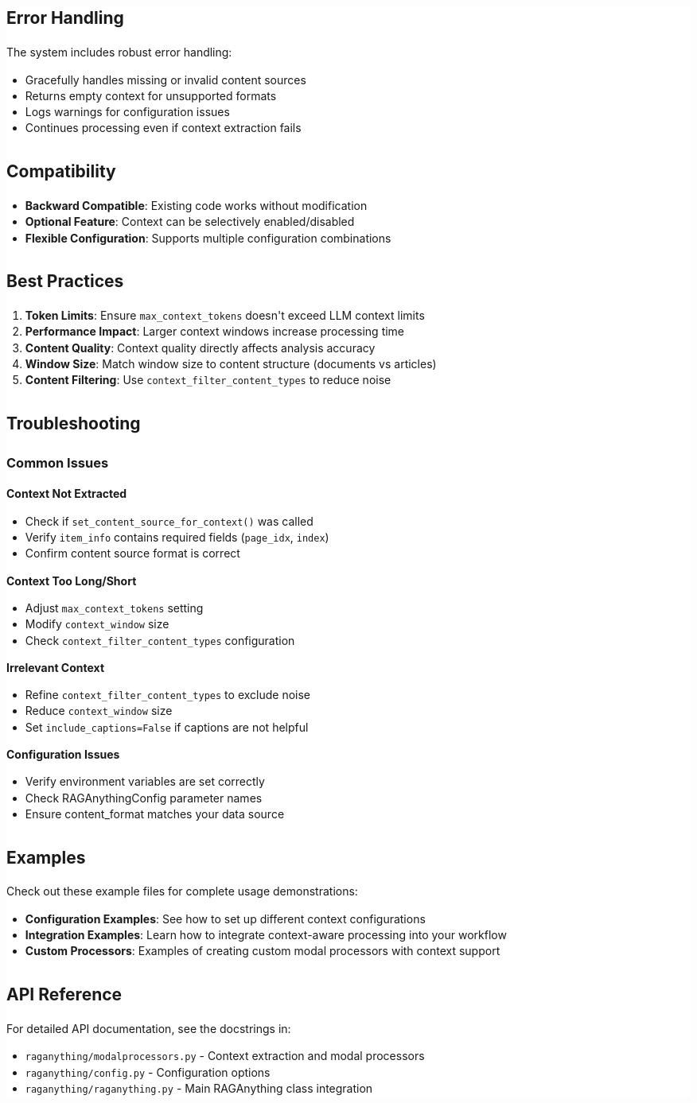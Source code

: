 ## Error Handling

The system includes robust error handling:
- Gracefully handles missing or invalid content sources
- Returns empty context for unsupported formats
- Logs warnings for configuration issues
- Continues processing even if context extraction fails

## Compatibility

- **Backward Compatible**: Existing code works without modification
- **Optional Feature**: Context can be selectively enabled/disabled
- **Flexible Configuration**: Supports multiple configuration combinations

## Best Practices

1. **Token Limits**: Ensure `max_context_tokens` doesn't exceed LLM context limits
2. **Performance Impact**: Larger context windows increase processing time
3. **Content Quality**: Context quality directly affects analysis accuracy
4. **Window Size**: Match window size to content structure (documents vs articles)
5. **Content Filtering**: Use `context_filter_content_types` to reduce noise

## Troubleshooting

### Common Issues

**Context Not Extracted**
- Check if `set_content_source_for_context()` was called
- Verify `item_info` contains required fields (`page_idx`, `index`)
- Confirm content source format is correct

**Context Too Long/Short**
- Adjust `max_context_tokens` setting
- Modify `context_window` size
- Check `context_filter_content_types` configuration

**Irrelevant Context**
- Refine `context_filter_content_types` to exclude noise
- Reduce `context_window` size
- Set `include_captions=False` if captions are not helpful

**Configuration Issues**
- Verify environment variables are set correctly
- Check RAGAnythingConfig parameter names
- Ensure content_format matches your data source

## Examples

Check out these example files for complete usage demonstrations:

- **Configuration Examples**: See how to set up different context configurations
- **Integration Examples**: Learn how to integrate context-aware processing into your workflow
- **Custom Processors**: Examples of creating custom modal processors with context support

## API Reference

For detailed API documentation, see the docstrings in:
- `raganything/modalprocessors.py` - Context extraction and modal processors
- `raganything/config.py` - Configuration options
- `raganything/raganything.py` - Main RAGAnything class integration
